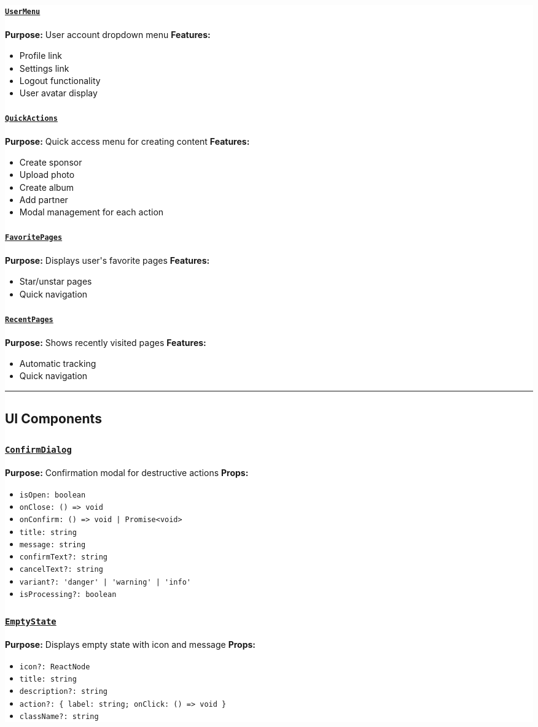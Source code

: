 #### [`UserMenu`](src/components/layout/UserMenu.tsx)
**Purpose:** User account dropdown menu
**Features:**
- Profile link
- Settings link
- Logout functionality
- User avatar display

#### [`QuickActions`](src/components/layout/QuickActions.tsx)
**Purpose:** Quick access menu for creating content
**Features:**
- Create sponsor
- Upload photo
- Create album
- Add partner
- Modal management for each action

#### [`FavoritePages`](src/components/layout/FavoritePages.tsx)
**Purpose:** Displays user's favorite pages
**Features:**
- Star/unstar pages
- Quick navigation

#### [`RecentPages`](src/components/layout/RecentPages.tsx)
**Purpose:** Shows recently visited pages
**Features:**
- Automatic tracking
- Quick navigation

---

## UI Components

### [`ConfirmDialog`](src/components/ui/ConfirmDialog.tsx)
**Purpose:** Confirmation modal for destructive actions
**Props:**
- `isOpen: boolean`
- `onClose: () => void`
- `onConfirm: () => void | Promise<void>`
- `title: string`
- `message: string`
- `confirmText?: string`
- `cancelText?: string`
- `variant?: 'danger' | 'warning' | 'info'`
- `isProcessing?: boolean`

### [`EmptyState`](src/components/ui/EmptyState.tsx)
**Purpose:** Displays empty state with icon and message
**Props:**
- `icon?: ReactNode`
- `title: string`
- `description?: string`
- `action?: { label: string; onClick: () => void }`
- `className?: string`
